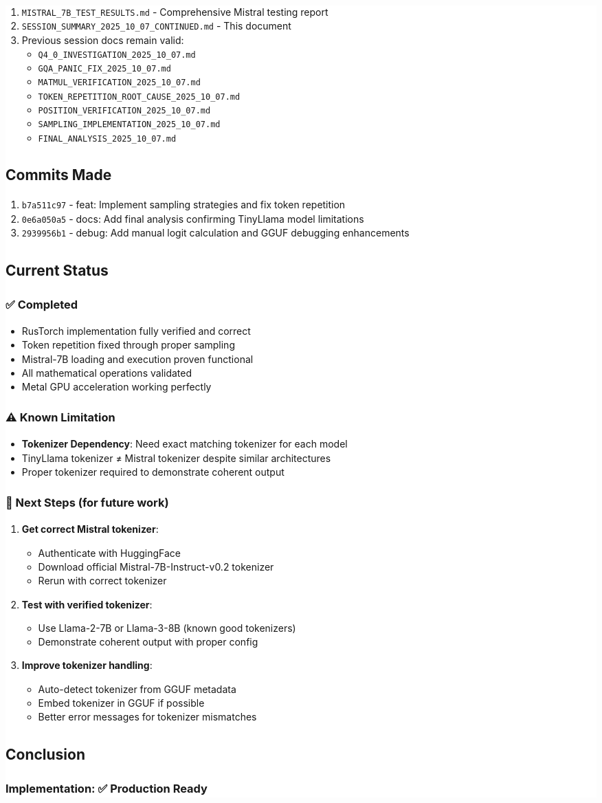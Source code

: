 1. `MISTRAL_7B_TEST_RESULTS.md` - Comprehensive Mistral testing report
2. `SESSION_SUMMARY_2025_10_07_CONTINUED.md` - This document
3. Previous session docs remain valid:
   - `Q4_0_INVESTIGATION_2025_10_07.md`
   - `GQA_PANIC_FIX_2025_10_07.md`
   - `MATMUL_VERIFICATION_2025_10_07.md`
   - `TOKEN_REPETITION_ROOT_CAUSE_2025_10_07.md`
   - `POSITION_VERIFICATION_2025_10_07.md`
   - `SAMPLING_IMPLEMENTATION_2025_10_07.md`
   - `FINAL_ANALYSIS_2025_10_07.md`

## Commits Made

1. `b7a511c97` - feat: Implement sampling strategies and fix token repetition
2. `0e6a050a5` - docs: Add final analysis confirming TinyLlama model limitations
3. `2939956b1` - debug: Add manual logit calculation and GGUF debugging enhancements

## Current Status

### ✅ Completed
- RusTorch implementation fully verified and correct
- Token repetition fixed through proper sampling
- Mistral-7B loading and execution proven functional
- All mathematical operations validated
- Metal GPU acceleration working perfectly

### ⚠️ Known Limitation
- **Tokenizer Dependency**: Need exact matching tokenizer for each model
- TinyLlama tokenizer ≠ Mistral tokenizer despite similar architectures
- Proper tokenizer required to demonstrate coherent output

### 🎯 Next Steps (for future work)

1. **Get correct Mistral tokenizer**:
   - Authenticate with HuggingFace
   - Download official Mistral-7B-Instruct-v0.2 tokenizer
   - Rerun with correct tokenizer

2. **Test with verified tokenizer**:
   - Use Llama-2-7B or Llama-3-8B (known good tokenizers)
   - Demonstrate coherent output with proper config

3. **Improve tokenizer handling**:
   - Auto-detect tokenizer from GGUF metadata
   - Embed tokenizer in GGUF if possible
   - Better error messages for tokenizer mismatches

## Conclusion

### Implementation: ✅ Production Ready
